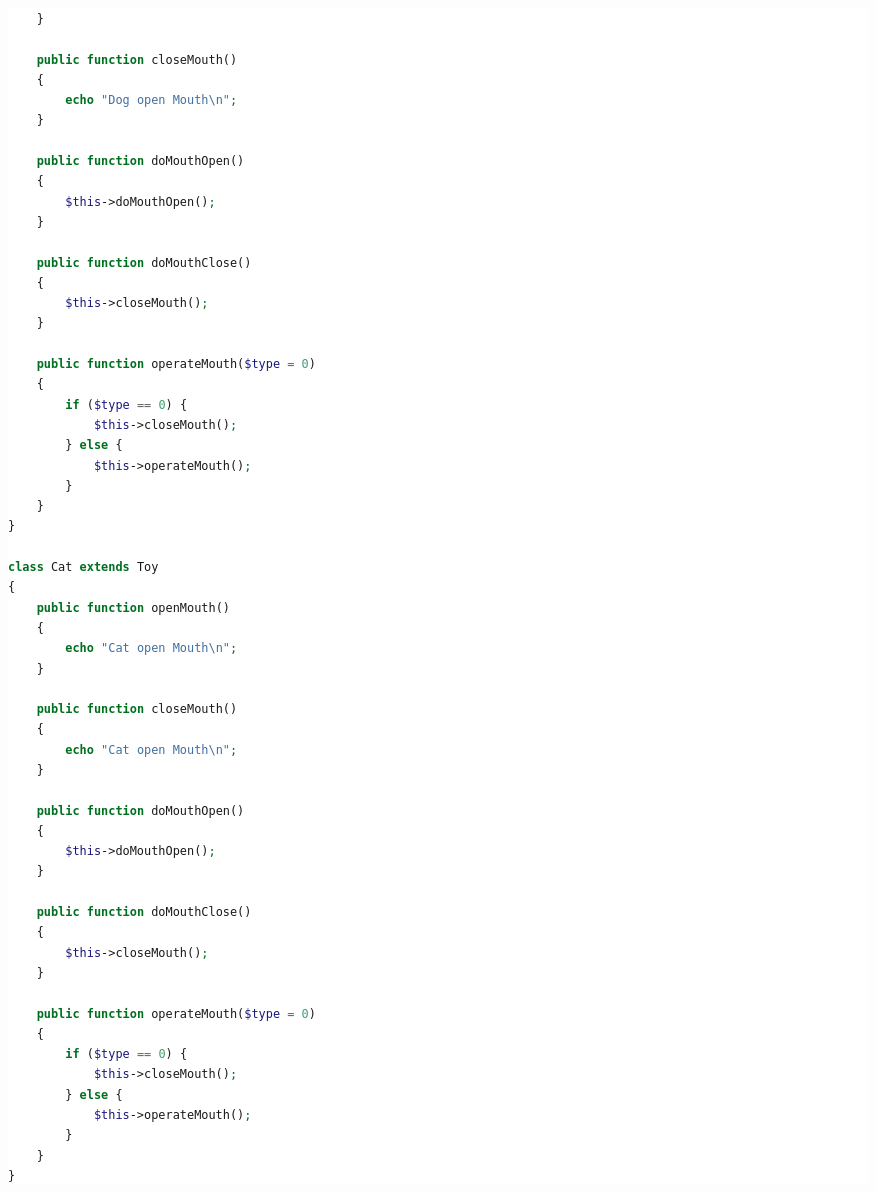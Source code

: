 ```php
    }  
  
    public function closeMouth()  
    {  
        echo "Dog open Mouth\n";  
    }  
  
    public function doMouthOpen()  
    {  
        $this->doMouthOpen();  
    }  
  
    public function doMouthClose()  
    {  
        $this->closeMouth();  
    }  
  
    public function operateMouth($type = 0)  
    {  
        if ($type == 0) {  
            $this->closeMouth();  
        } else {  
            $this->operateMouth();  
        }  
    }  
}  
  
class Cat extends Toy  
{  
    public function openMouth()  
    {  
        echo "Cat open Mouth\n";  
    }  
  
    public function closeMouth()  
    {  
        echo "Cat open Mouth\n";  
    }  
  
    public function doMouthOpen()  
    {  
        $this->doMouthOpen();  
    }  
  
    public function doMouthClose()  
    {  
        $this->closeMouth();  
    }  
  
    public function operateMouth($type = 0)  
    {  
        if ($type == 0) {  
            $this->closeMouth();  
        } else {  
            $this->operateMouth();  
        }  
    }  
}
```
